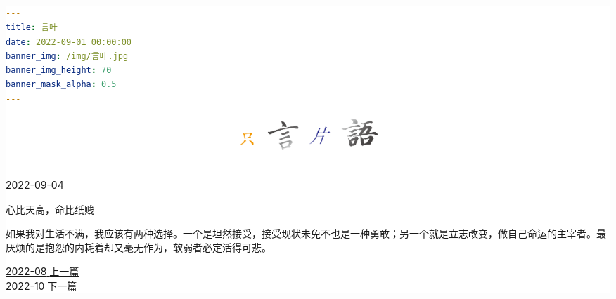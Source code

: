 ```yaml
---
title: 言叶
date: 2022-09-01 00:00:00
banner_img: /img/言叶.jpg
banner_img_height: 70
banner_mask_alpha: 0.5
---
```

<div align=center>
  <img src="img/../../../../img/只言片语.png" width=200px>
  <hr>
</div>


<div style="opacity:0.9 ;position:fixed; bottom:10px; left:10px;-webkit-transform:scale(0.85)">
  <iframe frameborder="no" border="0" marginwidth="0" marginheight="0" width=330 height=86 src="//music.163.com/outchain/player?type=2&id=1368754688&auto=1&height=66"></iframe>
</div>


<detailsopen>
  <summary>2022-09-04</summary>
  <p>心比天高，命比纸贱</p>
  <p>如果我对生活不满，我应该有两种选择。一个是坦然接受，接受现状未免不也是一种勇敢；另一个就是立志改变，做自己命运的主宰者。最厌烦的是抱怨的内耗着却又毫无作为，软弱者必定活得可悲。</p>
</detailsopen>





<div class="post-prevnext">
  <article class="post-prev col-6">
    <a href="/言叶/2022/2022-08/">
      <i class="iconfont icon-arrowleft"></i>
      <span class="hidden-mobile">2022-08</span> 
      <span class="visible-mobile">上一篇</span>
    </a>
  </article>
  <article class="post-next col-6">
    <a href="/言叶/2022/2022-10/">
      <span class="hidden-mobile">2022-10</span>
      <span class="visible-mobile">下一篇</span>
      <i class="iconfont icon-arrowright"></i>
    </a>
  </article>
</div>
